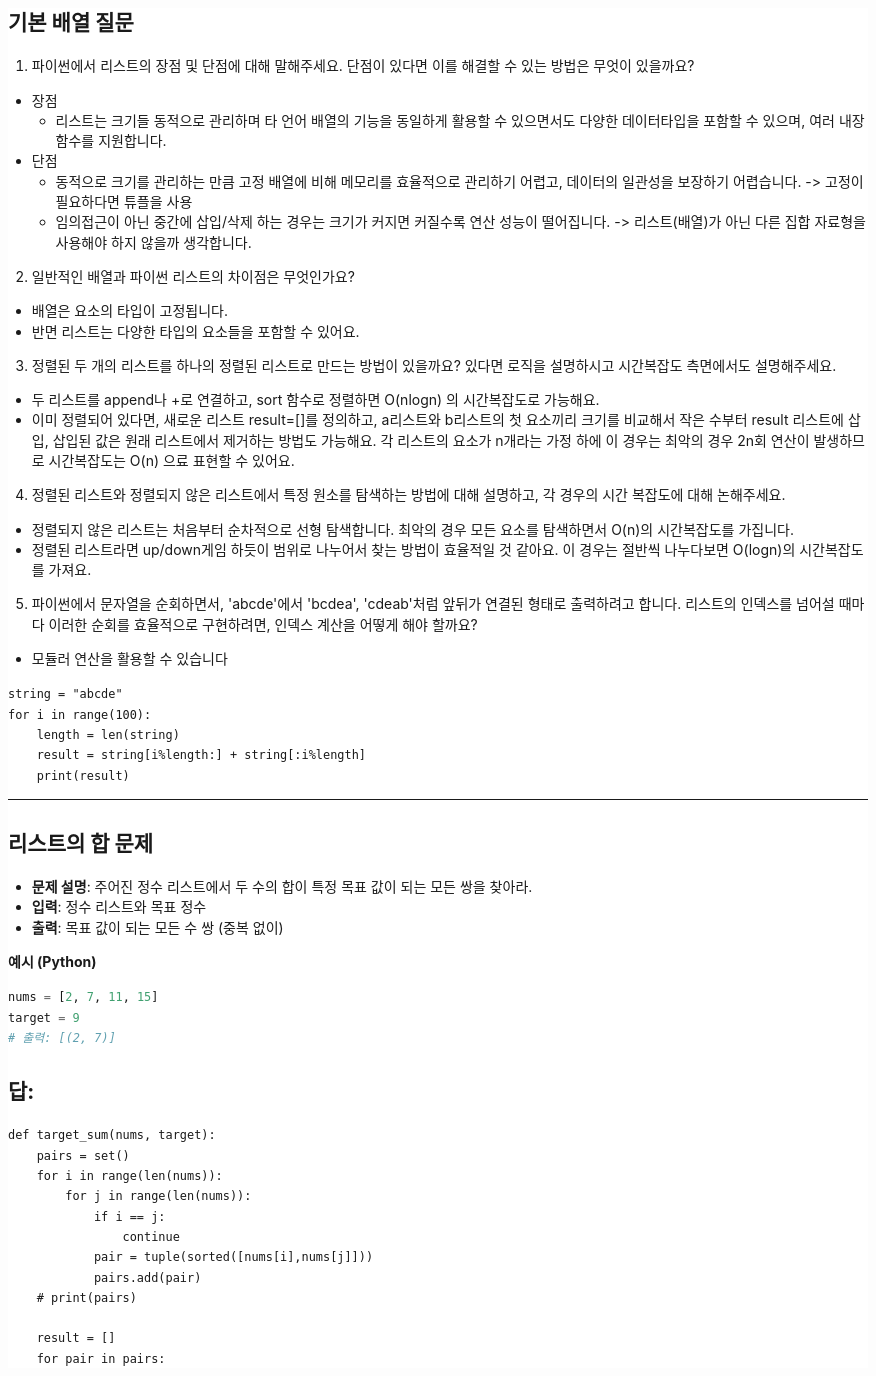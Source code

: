 
## 기본 배열 질문

1. 파이썬에서 리스트의 장점 및 단점에 대해 말해주세요. 단점이 있다면 이를 해결할 수 있는 방법은 무엇이 있을까요?
- 장점
    - 리스트는 크기들 동적으로 관리하며 타 언어 배열의 기능을 동일하게 활용할 수 있으면서도 다양한 데이터타입을 포함할 수 있으며, 여러 내장 함수를 지원합니다.
- 단점 
    - 동적으로 크기를 관리하는 만큼 고정 배열에 비해 메모리를 효율적으로 관리하기 어렵고, 데이터의 일관성을 보장하기 어렵습니다. -> 고정이 필요하다면 튜플을 사용
    - 임의접근이 아닌 중간에 삽입/삭제 하는 경우는 크기가 커지면 커질수록 연산 성능이 떨어집니다. -> 리스트(배열)가 아닌 다른 집합 자료형을 사용해야 하지 않을까 생각합니다.


2. 일반적인 배열과  파이썬 리스트의 차이점은 무엇인가요? 
  - 배열은 요소의 타입이 고정됩니다.
  - 반면 리스트는 다양한 타입의 요소들을 포함할 수 있어요.


3. 정렬된 두 개의 리스트를 하나의 정렬된 리스트로 만드는 방법이 있을까요? 있다면 로직을 설명하시고 시간복잡도 측면에서도 설명해주세요.
  - 두 리스트를 append나 +로 연결하고, sort 함수로 정렬하면 O(nlogn) 의 시간복잡도로 가능해요.
  - 이미 정렬되어 있다면, 새로운 리스트 result=[]를 정의하고, a리스트와 b리스트의 첫 요소끼리 크기를 비교해서 작은 수부터 result 리스트에 삽입, 삽입된 값은 원래 리스트에서 제거하는 방법도 가능해요. 각 리스트의 요소가 n개라는 가정 하에 이 경우는 최악의 경우 2n회 연산이 발생하므로 시간복잡도는 O(n) 으료 표현할 수 있어요.


4. 정렬된 리스트와 정렬되지 않은 리스트에서 특정 원소를 탐색하는 방법에 대해 설명하고, 각 경우의 시간 복잡도에 대해 논해주세요.
  - 정렬되지 않은 리스트는 처음부터 순차적으로 선형 탐색합니다. 최악의 경우 모든 요소를 탐색하면서 O(n)의 시간복잡도를 가집니다.
  - 정렬된 리스트라면 up/down게임 하듯이 범위로 나누어서 찾는 방법이 효율적일 것 같아요. 이 경우는 절반씩 나누다보면 O(logn)의 시간복잡도를 가져요.


5. 파이썬에서 문자열을 순회하면서, 'abcde'에서 'bcdea', 'cdeab'처럼 앞뒤가 연결된 형태로 출력하려고 합니다. 리스트의 인덱스를 넘어설 때마다 이러한 순회를 효율적으로 구현하려면, 인덱스 계산을 어떻게 해야 할까요?

  - 모듈러 연산을 활용할 수 있습니다
```
string = "abcde"
for i in range(100):
    length = len(string)
    result = string[i%length:] + string[:i%length]
    print(result)
```

---

## 리스트의 합 문제

- **문제 설명**: 주어진 정수 리스트에서 두 수의 합이 특정 목표 값이 되는 모든 쌍을 찾아라.
- **입력**: 정수 리스트와 목표 정수
- **출력**: 목표 값이 되는 모든 수 쌍 (중복 없이)

**예시 (Python)**

```python
nums = [2, 7, 11, 15]
target = 9
# 출력: [(2, 7)]
```

## 답:
```
def target_sum(nums, target):
    pairs = set()
    for i in range(len(nums)):
        for j in range(len(nums)):
            if i == j:
                continue
            pair = tuple(sorted([nums[i],nums[j]]))
            pairs.add(pair)
    # print(pairs)

    result = []
    for pair in pairs:
```